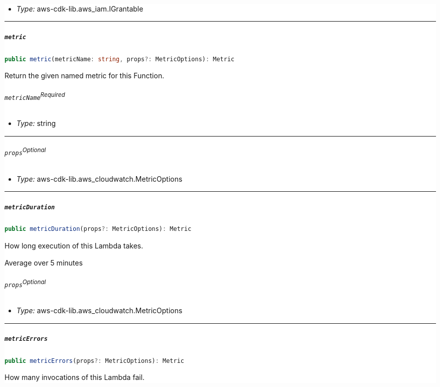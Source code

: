 - *Type:* aws-cdk-lib.aws_iam.IGrantable

---

##### `metric` <a name="metric" id="@layerborn/cdk-ami-builder.CheckStateMachineStatusFunction.metric"></a>

```typescript
public metric(metricName: string, props?: MetricOptions): Metric
```

Return the given named metric for this Function.

###### `metricName`<sup>Required</sup> <a name="metricName" id="@layerborn/cdk-ami-builder.CheckStateMachineStatusFunction.metric.parameter.metricName"></a>

- *Type:* string

---

###### `props`<sup>Optional</sup> <a name="props" id="@layerborn/cdk-ami-builder.CheckStateMachineStatusFunction.metric.parameter.props"></a>

- *Type:* aws-cdk-lib.aws_cloudwatch.MetricOptions

---

##### `metricDuration` <a name="metricDuration" id="@layerborn/cdk-ami-builder.CheckStateMachineStatusFunction.metricDuration"></a>

```typescript
public metricDuration(props?: MetricOptions): Metric
```

How long execution of this Lambda takes.

Average over 5 minutes

###### `props`<sup>Optional</sup> <a name="props" id="@layerborn/cdk-ami-builder.CheckStateMachineStatusFunction.metricDuration.parameter.props"></a>

- *Type:* aws-cdk-lib.aws_cloudwatch.MetricOptions

---

##### `metricErrors` <a name="metricErrors" id="@layerborn/cdk-ami-builder.CheckStateMachineStatusFunction.metricErrors"></a>

```typescript
public metricErrors(props?: MetricOptions): Metric
```

How many invocations of this Lambda fail.
